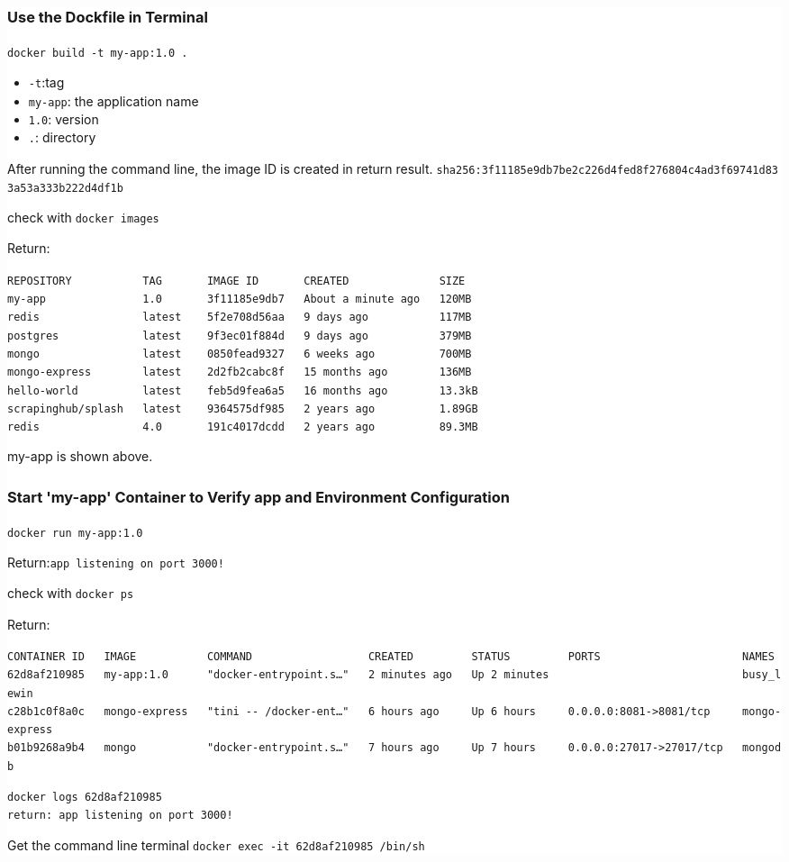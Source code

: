 ### Use the Dockfile in Terminal

`docker build -t my-app:1.0 .`

- `-t`:tag
- `my-app`: the application name
- `1.0`: version
- `.`: directory

After running the command line, the image ID is created in return result. `sha256:3f11185e9db7be2c226d4fed8f276804c4ad3f69741d833a53a333b222d4df1b `

check with `docker images`

Return:

```
REPOSITORY           TAG       IMAGE ID       CREATED              SIZE
my-app               1.0       3f11185e9db7   About a minute ago   120MB
redis                latest    5f2e708d56aa   9 days ago           117MB
postgres             latest    9f3ec01f884d   9 days ago           379MB
mongo                latest    0850fead9327   6 weeks ago          700MB
mongo-express        latest    2d2fb2cabc8f   15 months ago        136MB
hello-world          latest    feb5d9fea6a5   16 months ago        13.3kB
scrapinghub/splash   latest    9364575df985   2 years ago          1.89GB
redis                4.0       191c4017dcdd   2 years ago          89.3MB
```

my-app is shown above.

### Start 'my-app' Container to Verify app and Environment Configuration 

`docker run my-app:1.0`

Return:`app listening on port 3000!`

check with `docker ps`

Return:

```
CONTAINER ID   IMAGE           COMMAND                  CREATED         STATUS         PORTS                      NAMES
62d8af210985   my-app:1.0      "docker-entrypoint.s…"   2 minutes ago   Up 2 minutes                              busy_lewin
c28b1c0f8a0c   mongo-express   "tini -- /docker-ent…"   6 hours ago     Up 6 hours     0.0.0.0:8081->8081/tcp     mongo-express
b01b9268a9b4   mongo           "docker-entrypoint.s…"   7 hours ago     Up 7 hours     0.0.0.0:27017->27017/tcp   mongodb
```

```
docker logs 62d8af210985
return: app listening on port 3000!
```

Get the command line terminal `docker exec -it 62d8af210985 /bin/sh`
